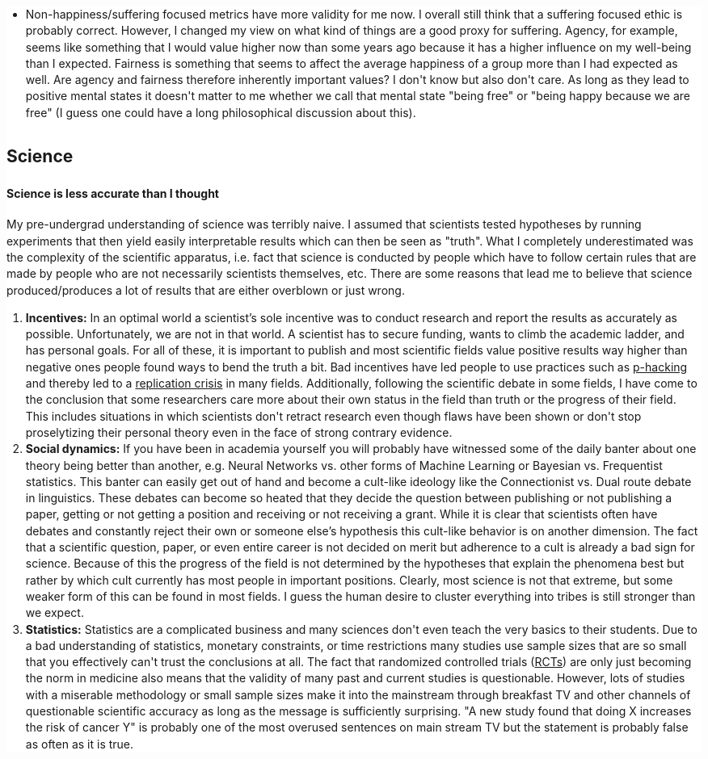 - Non-happiness/suffering focused metrics have more validity for me now. I overall still think that a suffering focused ethic is probably correct. However, I changed my view on what kind of things are a good proxy for suffering. Agency, for example, seems like something that I would value higher now than some years ago because it has a higher influence on my well-being than I expected. Fairness is something that seems to affect the average happiness of a group more than I had expected as well. Are agency and fairness therefore inherently important values? I don't know but also don't care. As long as they lead to positive mental states it doesn't matter to me whether we call that mental state "being free" or "being happy because we are free" (I guess one could have a long philosophical discussion about this).

## Science

#### Science is less accurate than I thought

My pre-undergrad understanding of science was terribly naive. I assumed that scientists tested hypotheses by running experiments that then yield easily interpretable results which can then be seen as "truth". What I completely underestimated was the complexity of the scientific apparatus, i.e. fact that science is conducted by people which have to follow certain rules that are made by people who are not necessarily scientists themselves, etc. There are some reasons that lead me to believe that science produced/produces a lot of results that are either overblown or just wrong.
1. **Incentives:** In an optimal world a scientist’s sole incentive was to conduct research and report the results as accurately as possible. Unfortunately, we are not in that world. A scientist has to secure funding, wants to climb the academic ladder, and has personal goals. For all of these, it is important to publish and most scientific fields value positive results way higher than negative ones people found ways to bend the truth a bit. Bad incentives have led people to use practices such as <a href='https://en.wikipedia.org/wiki/Data_dredging'>p-hacking</a> and thereby led to a <a href='https://en.wikipedia.org/wiki/Replication_crisis'>replication crisis</a> in many fields. Additionally, following the scientific debate in some fields, I have come to the conclusion that some researchers care more about their own status in the field than truth or the progress of their field. This includes situations in which scientists don't retract research even though flaws have been shown or don't stop proselytizing their personal theory even in the face of strong contrary evidence.
2. **Social dynamics:** If you have been in academia yourself you will probably have witnessed some of the daily banter about one theory being better than another, e.g. Neural Networks vs. other forms of Machine Learning or Bayesian vs. Frequentist statistics. This banter can easily get out of hand and become a cult-like ideology like the Connectionist vs. Dual route debate in linguistics. These debates can become so heated that they decide the question between publishing or not publishing a paper, getting or not getting a position and receiving or not receiving a grant. While it is clear that scientists often have debates and constantly reject their own or someone else’s hypothesis this cult-like behavior is on another dimension. The fact that a scientific question, paper, or even entire career is not decided on merit but adherence to a cult is already a bad sign for science. Because of this the progress of the field is not determined by the hypotheses that explain the phenomena best but rather by which cult currently has most people in important positions. Clearly, most science is not that extreme, but some weaker form of this can be found in most fields. I guess the human desire to cluster everything into tribes is still stronger than we expect.
3. **Statistics:** Statistics are a complicated business and many sciences don't even teach the very basics to their students. Due to a bad understanding of statistics, monetary constraints, or time restrictions many studies use sample sizes that are so small that you effectively can't trust the conclusions at all. The fact that randomized controlled trials (<a href='https://en.wikipedia.org/wiki/Randomized_controlled_trial'>RCTs</a>) are only just becoming the norm in medicine also means that the validity of many past and current studies is questionable. However, lots of studies with a miserable methodology or small sample sizes make it into the mainstream through breakfast TV and other channels of questionable scientific accuracy as long as the message is sufficiently surprising. "A new study found that doing X increases the risk of cancer Y" is probably one of the most overused sentences on main stream TV but the statement is probably false as often as it is true.